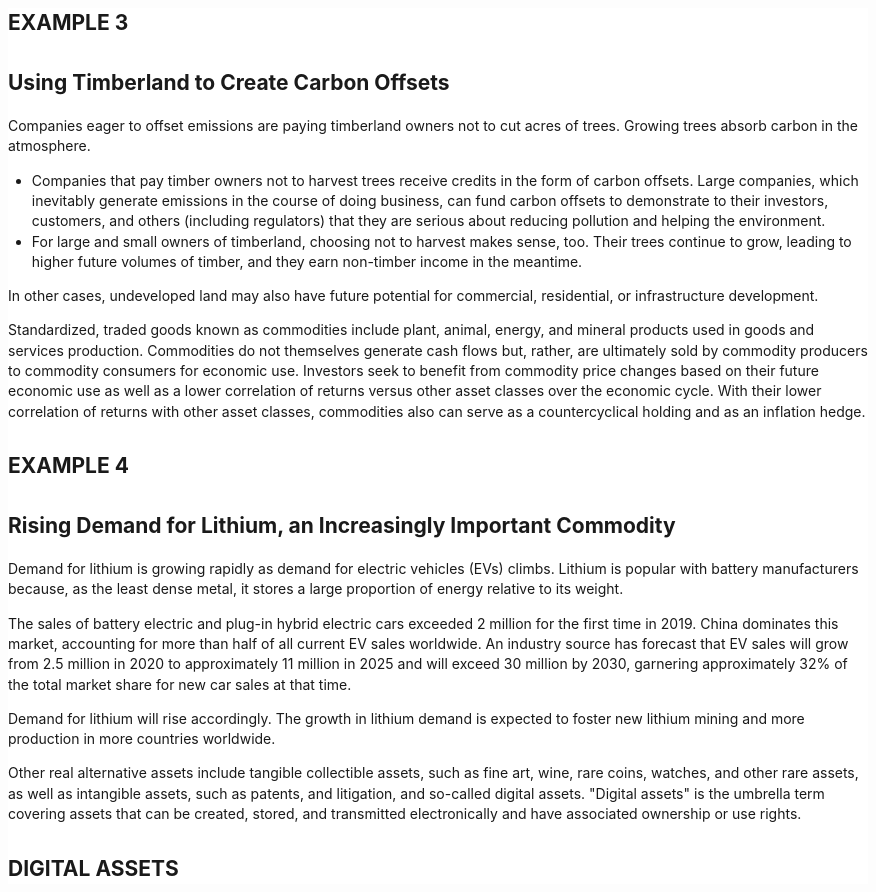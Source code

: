 ## EXAMPLE 3

## Using Timberland to Create Carbon Offsets

Companies eager to offset emissions are paying timberland owners not to cut acres of trees. Growing trees absorb carbon in the atmosphere.

- Companies that pay timber owners not to harvest trees receive credits in the form of carbon offsets. Large companies, which inevitably generate emissions in the course of doing business, can fund carbon offsets to demonstrate to their investors, customers, and others (including regulators) that they are serious about reducing pollution and helping the environment.
- For large and small owners of timberland, choosing not to harvest makes sense, too. Their trees continue to grow, leading to higher future volumes of timber, and they earn non-timber income in the meantime.

In other cases, undeveloped land may also have future potential for commercial, residential, or infrastructure development.

Standardized, traded goods known as commodities include plant, animal, energy, and mineral products used in goods and services production. Commodities do not themselves generate cash flows but, rather, are ultimately sold by commodity producers to commodity consumers for economic use. Investors seek to benefit from commodity price changes based on their future economic use as well as a lower correlation of returns versus other asset classes over the economic cycle. With their lower correlation of returns with other asset classes, commodities also can serve as a countercyclical holding and as an inflation hedge.

## EXAMPLE 4

## Rising Demand for Lithium, an Increasingly Important Commodity

Demand for lithium is growing rapidly as demand for electric vehicles (EVs) climbs. Lithium is popular with battery manufacturers because, as the least dense metal, it stores a large proportion of energy relative to its weight.

The sales of battery electric and plug-in hybrid electric cars exceeded 2 million for the first time in 2019. China dominates this market, accounting for more than half of all current EV sales worldwide. An industry source has forecast that EV sales will grow from 2.5 million in 2020 to approximately 11 million in 2025 and will exceed 30 million by 2030, garnering approximately $32 \%$ of the total market share for new car sales at that time.

Demand for lithium will rise accordingly. The growth in lithium demand is expected to foster new lithium mining and more production in more countries worldwide.

Other real alternative assets include tangible collectible assets, such as fine art, wine, rare coins, watches, and other rare assets, as well as intangible assets, such as patents, and litigation, and so-called digital assets. "Digital assets" is the umbrella term covering assets that can be created, stored, and transmitted electronically and have associated ownership or use rights.

## DIGITAL ASSETS
